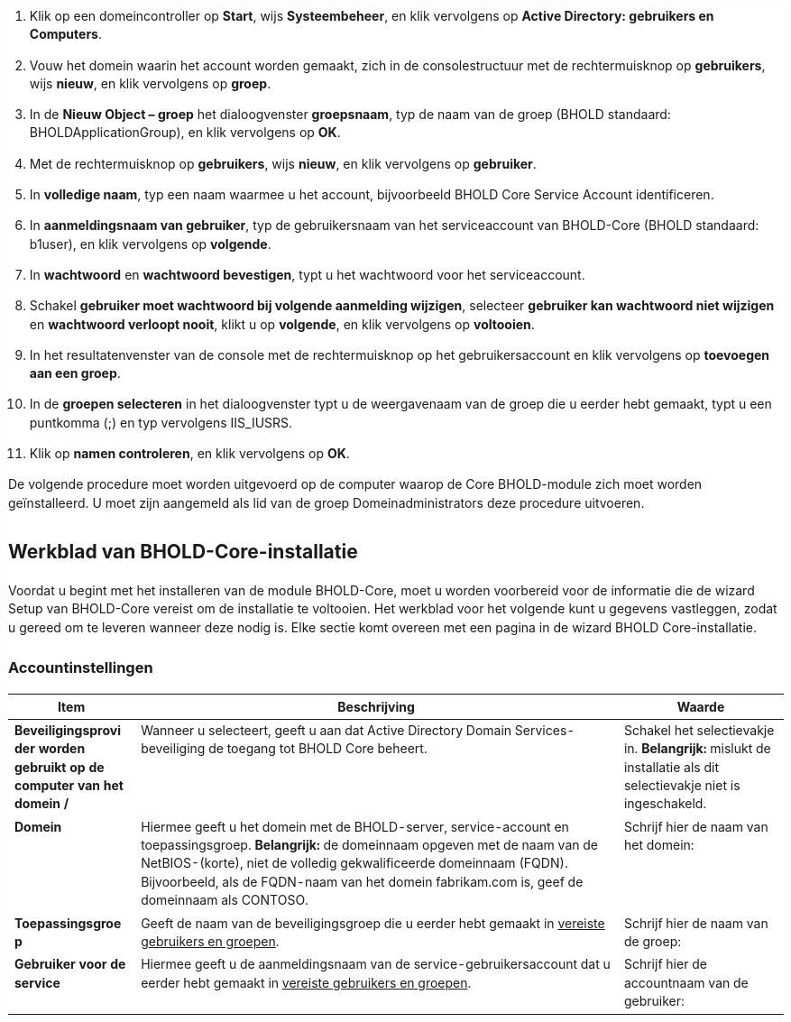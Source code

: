 1.  Klik op een domeincontroller op **Start**, wijs **Systeembeheer**, en klik vervolgens op **Active Directory: gebruikers en Computers**.

2.  Vouw het domein waarin het account worden gemaakt, zich in de consolestructuur met de rechtermuisknop op **gebruikers**, wijs **nieuw**, en klik vervolgens op **groep**.

3.  In de **Nieuw Object – groep** het dialoogvenster **groepsnaam**, typ de naam van de groep (BHOLD standaard: BHOLDApplicationGroup), en klik vervolgens op **OK**.

4.  Met de rechtermuisknop op **gebruikers**, wijs **nieuw**, en klik vervolgens op **gebruiker**.

5.  In **volledige naam**, typ een naam waarmee u het account, bijvoorbeeld BHOLD Core Service Account identificeren.

6.  In **aanmeldingsnaam van gebruiker**, typ de gebruikersnaam van het serviceaccount van BHOLD-Core (BHOLD standaard: b1user), en klik vervolgens op **volgende**.

7.  In **wachtwoord** en **wachtwoord bevestigen**, typt u het wachtwoord voor het serviceaccount.

8.  Schakel **gebruiker moet wachtwoord bij volgende aanmelding wijzigen**, selecteer **gebruiker kan wachtwoord niet wijzigen** en **wachtwoord verloopt nooit**, klikt u op **volgende**, en klik vervolgens op **voltooien**.

9.  In het resultatenvenster van de console met de rechtermuisknop op het gebruikersaccount en klik vervolgens op **toevoegen aan een groep**.

10. In de **groepen selecteren** in het dialoogvenster typt u de weergavenaam van de groep die u eerder hebt gemaakt, typt u een puntkomma (;) en typ vervolgens IIS_IUSRS.

11. Klik op **namen controleren**, en klik vervolgens op **OK**.  

De volgende procedure moet worden uitgevoerd op de computer waarop de Core BHOLD-module zich moet worden geïnstalleerd. U moet zijn aangemeld als lid van de groep Domeinadministrators deze procedure uitvoeren.

## <a name="bhold-core-installation-worksheet"></a>Werkblad van BHOLD-Core-installatie

Voordat u begint met het installeren van de module BHOLD-Core, moet u worden voorbereid voor de informatie die de wizard Setup van BHOLD-Core vereist om de installatie te voltooien. Het werkblad voor het volgende kunt u gegevens vastleggen, zodat u gereed om te leveren wanneer deze nodig is. Elke sectie komt overeen met een pagina in de wizard BHOLD Core-installatie.

### <a name="account-settings"></a>Accountinstellingen

| **Item**                                    | **Beschrijving**                                                                                                                                                                                                                                                                                             | **Waarde**                                                                                                                                                          |
|---------------------------------------------|-------------------------------------------------------------------------------------------------------------------------------------------------------------------------------------------------------------------------------------------------------------------------------------------------------------|--------------------------------------------------------------------------------------------------------------------------------------------------------------------|
| **Beveiligingsprovider worden gebruikt op de computer van het domein /** | Wanneer u selecteert, geeft u aan dat Active Directory Domain Services-beveiliging de toegang tot BHOLD Core beheert.                                                                                                                                                                                                  | Schakel het selectievakje in. **Belangrijk:** mislukt de installatie als dit selectievakje niet is ingeschakeld.                                                                 |
| **Domein**                                  | Hiermee geeft u het domein met de BHOLD-server, service-account en toepassingsgroep. **Belangrijk:** de domeinnaam opgeven met de naam van de NetBIOS-(korte), niet de volledig gekwalificeerde domeinnaam (FQDN). Bijvoorbeeld, als de FQDN-naam van het domein fabrikam.com is, geef de domeinnaam als CONTOSO. | Schrijf hier de naam van het domein:                                                                                                                                        |
| **Toepassingsgroep**                       | Geeft de naam van de beveiligingsgroep die u eerder hebt gemaakt in [vereiste gebruikers en groepen](https://technet.microsoft.com/en-us/library/jj134095(v=ws.10).aspx#rug).                                                                                                                                  | Schrijf hier de naam van de groep:                                                                                                                                         |
| **Gebruiker voor de service**                            | Hiermee geeft u de aanmeldingsnaam van de service-gebruikersaccount dat u eerder hebt gemaakt in [vereiste gebruikers en groepen](https://technet.microsoft.com/en-us/library/jj134095(v=ws.10).aspx#rug).                                                                                                                      | Schrijf hier de accountnaam van de gebruiker:                                                                                                                                  |